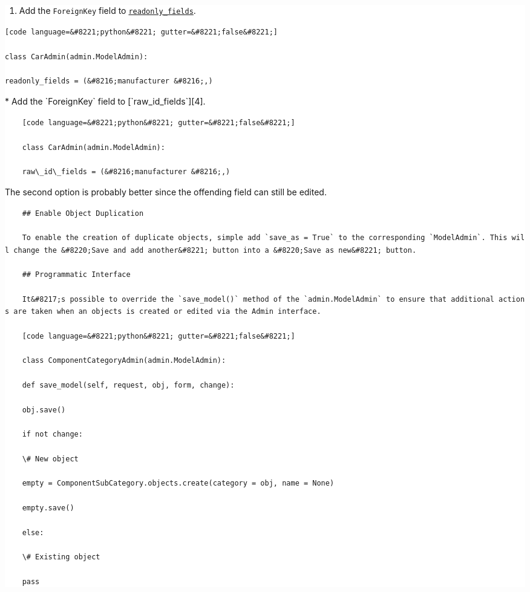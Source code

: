   1. Add the `ForeignKey` field to [`readonly_fields`][3].
  
    [code language=&#8221;python&#8221; gutter=&#8221;false&#8221;]
  
    class CarAdmin(admin.ModelAdmin):
      
    readonly_fields = (&#8216;manufacturer &#8216;,)
  
</p> 
      * Add the `ForeignKey` field to [`raw_id_fields`][4].
  
        [code language=&#8221;python&#8221; gutter=&#8221;false&#8221;]
  
        class CarAdmin(admin.ModelAdmin):
      
        raw\_id\_fields = (&#8216;manufacturer &#8216;,)
  
 </ol> 
        The second option is probably better since the offending field can still be edited.
        
        ## Enable Object Duplication
        
        To enable the creation of duplicate objects, simple add `save_as = True` to the corresponding `ModelAdmin`. This will change the &#8220;Save and add another&#8221; button into a &#8220;Save as new&#8221; button.
        
        ## Programmatic Interface
        
        It&#8217;s possible to override the `save_model()` method of the `admin.ModelAdmin` to ensure that additional actions are taken when an objects is created or edited via the Admin interface.
        
        [code language=&#8221;python&#8221; gutter=&#8221;false&#8221;]
  
        class ComponentCategoryAdmin(admin.ModelAdmin):
    
        def save_model(self, request, obj, form, change):
      
        obj.save()
        
        if not change:
        
        \# New object
        
        empty = ComponentSubCategory.objects.create(category = obj, name = None)
        
        empty.save()
      
        else:
        
        \# Existing object
        
        pass
  


 [1]: https://docs.djangoproject.com/en/1.8/ref/contrib/admin/
 [2]: https://en.wikipedia.org/wiki/Document_Object_Model
 [3]: https://docs.djangoproject.com/en/1.8/ref/contrib/admin/#django.contrib.admin.ModelAdmin.readonly_fields
 [4]: https://docs.djangoproject.com/en/1.8/ref/contrib/admin/#django.contrib.admin.InlineModelAdmin.raw_id_fields
